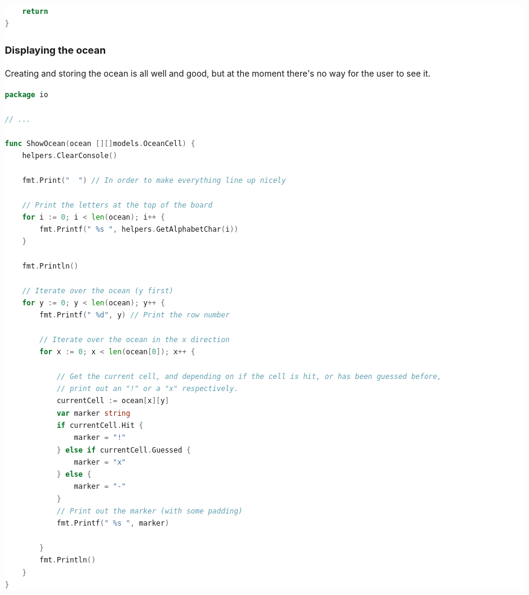 ```go
    return 
}
```

### Displaying the ocean

Creating and storing the ocean is all well and good, but at the moment there's no way for the user to see it.

```go
package io

// ...

func ShowOcean(ocean [][]models.OceanCell) {
    helpers.ClearConsole()

	fmt.Print("  ") // In order to make everything line up nicely

    // Print the letters at the top of the board
	for i := 0; i < len(ocean); i++ {
		fmt.Printf(" %s ", helpers.GetAlphabetChar(i))
	}

	fmt.Println()

    // Iterate over the ocean (y first)
	for y := 0; y < len(ocean); y++ {
		fmt.Printf(" %d", y) // Print the row number
        
        // Iterate over the ocean in the x direction
		for x := 0; x < len(ocean[0]); x++ {
			
            // Get the current cell, and depending on if the cell is hit, or has been guessed before,
            // print out an "!" or a "x" respectively.
			currentCell := ocean[x][y]
			var marker string
			if currentCell.Hit {
				marker = "!"
			} else if currentCell.Guessed {
				marker = "x"
			} else {
				marker = "-"
			}
            // Print out the marker (with some padding)
			fmt.Printf(" %s ", marker)

		}
		fmt.Println()
	}
}

```
